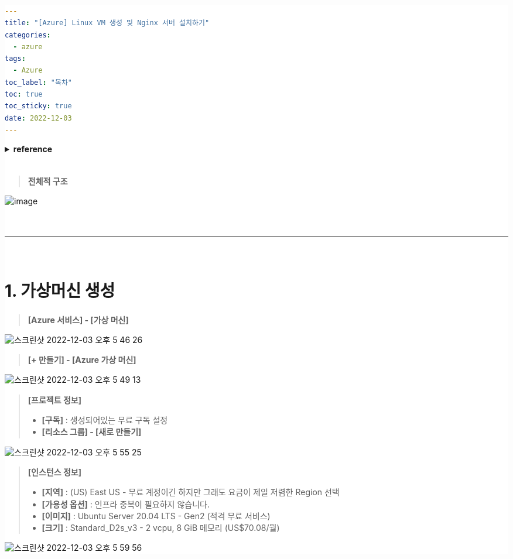 ```yaml
---
title: "[Azure] Linux VM 생성 및 Nginx 서버 설치하기"
categories:
  - azure
tags:
  - Azure
toc_label: "목차"
toc: true
toc_sticky: true
date: 2022-12-03 
---
```


<details><summary><b>reference</b></summary></details>
<br>

> **전체적 구조**

![image](https://user-images.githubusercontent.com/93996283/205432004-40aea17d-33f1-4531-bfe6-aed95575550c.png)

<br>

---

<br>

# 1. 가상머신 생성

> **[Azure 서비스] - [가상 머신]**

<img width="1003" alt="스크린샷 2022-12-03 오후 5 46 26" src="https://user-images.githubusercontent.com/93996283/205435461-26c53506-8d74-48fb-a9e8-f9557ac22c53.png">

> **[+ 만들기] - [Azure 가상 머신]**

<img width="1004" alt="스크린샷 2022-12-03 오후 5 49 13" src="https://user-images.githubusercontent.com/93996283/205435459-6037f778-93e7-4914-a4ca-b198d06dda95.png">

> **[프로젝트 정보]**
>
> - **[구독]** : 생성되어있는 무료 구독 설정
> - **[리소스 그룹] - [새로 만들기]**

<img width="794" alt="스크린샷 2022-12-03 오후 5 55 25" src="https://user-images.githubusercontent.com/93996283/205435458-ec478ad4-2985-4e2b-aa0c-f4b4a624b370.png">

> **[인스턴스 정보]**
>
> - **[지역]** : (US) East US - 무료 계정이긴 하지만 그래도 요금이 제일 저렴한 Region 선택
> - **[가용성 옵션]** : 인프라 중복이 필요하지 않습니다.
> - **[이미지]** : Ubuntu Server 20.04 LTS - Gen2 (적격 무료 서비스)
> - **[크기]** : Standard_D2s_v3 - 2 vcpu, 8 GiB 메모리 (US$70.08/월)

<img width="796" alt="스크린샷 2022-12-03 오후 5 59 56" src="https://user-images.githubusercontent.com/93996283/205436196-e1b01acd-8e24-4e3f-aeb1-ed61ed50a23f.png">
